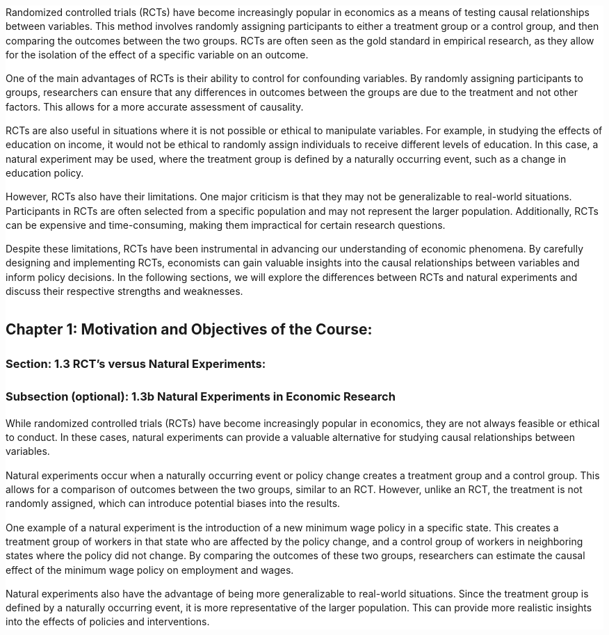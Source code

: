 Randomized controlled trials (RCTs) have become increasingly popular in economics as a means of testing causal relationships between variables. This method involves randomly assigning participants to either a treatment group or a control group, and then comparing the outcomes between the two groups. RCTs are often seen as the gold standard in empirical research, as they allow for the isolation of the effect of a specific variable on an outcome.

One of the main advantages of RCTs is their ability to control for confounding variables. By randomly assigning participants to groups, researchers can ensure that any differences in outcomes between the groups are due to the treatment and not other factors. This allows for a more accurate assessment of causality.

RCTs are also useful in situations where it is not possible or ethical to manipulate variables. For example, in studying the effects of education on income, it would not be ethical to randomly assign individuals to receive different levels of education. In this case, a natural experiment may be used, where the treatment group is defined by a naturally occurring event, such as a change in education policy.

However, RCTs also have their limitations. One major criticism is that they may not be generalizable to real-world situations. Participants in RCTs are often selected from a specific population and may not represent the larger population. Additionally, RCTs can be expensive and time-consuming, making them impractical for certain research questions.

Despite these limitations, RCTs have been instrumental in advancing our understanding of economic phenomena. By carefully designing and implementing RCTs, economists can gain valuable insights into the causal relationships between variables and inform policy decisions. In the following sections, we will explore the differences between RCTs and natural experiments and discuss their respective strengths and weaknesses.


## Chapter 1: Motivation and Objectives of the Course:

### Section: 1.3 RCT’s versus Natural Experiments:

### Subsection (optional): 1.3b Natural Experiments in Economic Research

While randomized controlled trials (RCTs) have become increasingly popular in economics, they are not always feasible or ethical to conduct. In these cases, natural experiments can provide a valuable alternative for studying causal relationships between variables.

Natural experiments occur when a naturally occurring event or policy change creates a treatment group and a control group. This allows for a comparison of outcomes between the two groups, similar to an RCT. However, unlike an RCT, the treatment is not randomly assigned, which can introduce potential biases into the results.

One example of a natural experiment is the introduction of a new minimum wage policy in a specific state. This creates a treatment group of workers in that state who are affected by the policy change, and a control group of workers in neighboring states where the policy did not change. By comparing the outcomes of these two groups, researchers can estimate the causal effect of the minimum wage policy on employment and wages.

Natural experiments also have the advantage of being more generalizable to real-world situations. Since the treatment group is defined by a naturally occurring event, it is more representative of the larger population. This can provide more realistic insights into the effects of policies and interventions.
